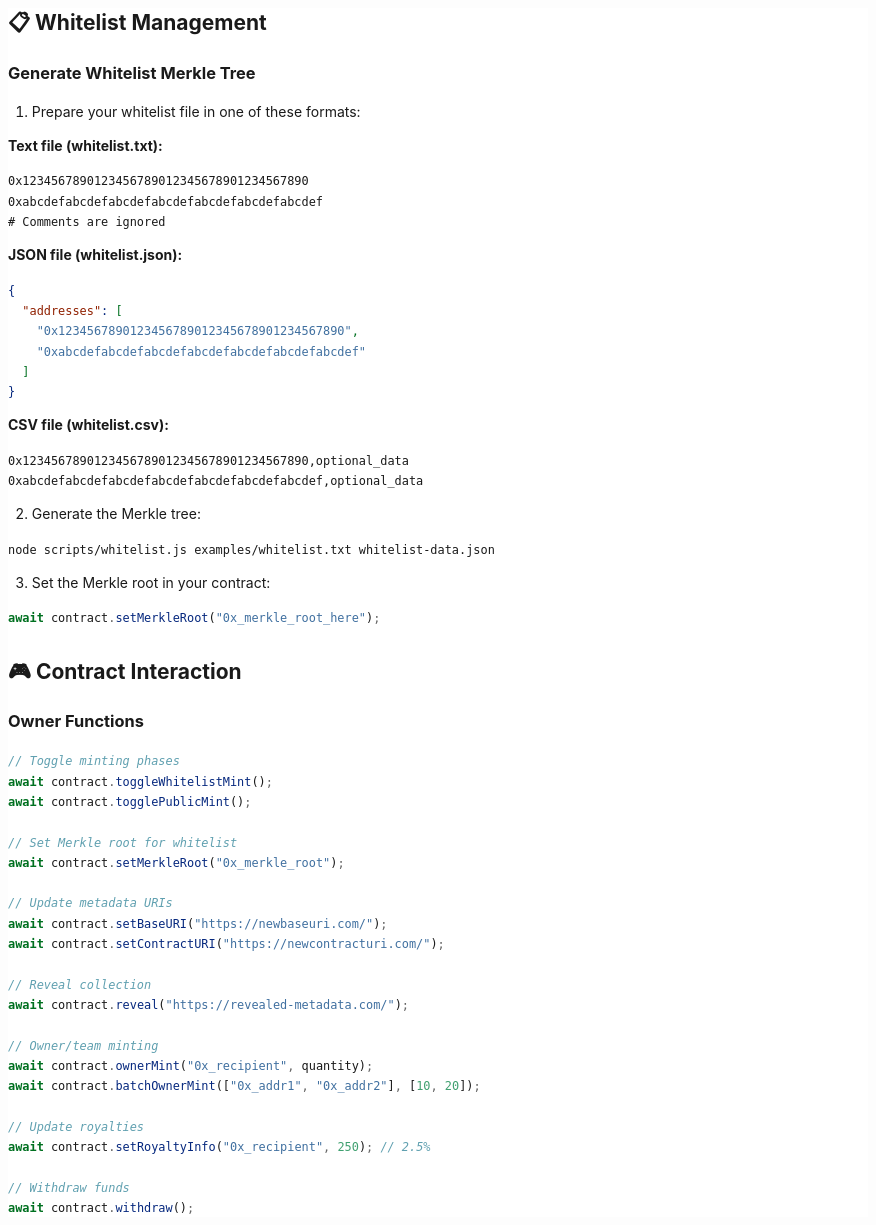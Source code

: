 ## 📋 Whitelist Management

### Generate Whitelist Merkle Tree

1. Prepare your whitelist file in one of these formats:

**Text file (whitelist.txt):**
```
0x1234567890123456789012345678901234567890
0xabcdefabcdefabcdefabcdefabcdefabcdefabcdef
# Comments are ignored
```

**JSON file (whitelist.json):**
```json
{
  "addresses": [
    "0x1234567890123456789012345678901234567890",
    "0xabcdefabcdefabcdefabcdefabcdefabcdefabcdef"
  ]
}
```

**CSV file (whitelist.csv):**
```
0x1234567890123456789012345678901234567890,optional_data
0xabcdefabcdefabcdefabcdefabcdefabcdefabcdef,optional_data
```

2. Generate the Merkle tree:
```bash
node scripts/whitelist.js examples/whitelist.txt whitelist-data.json
```

3. Set the Merkle root in your contract:
```javascript
await contract.setMerkleRoot("0x_merkle_root_here");
```

## 🎮 Contract Interaction

### Owner Functions

```javascript
// Toggle minting phases
await contract.toggleWhitelistMint();
await contract.togglePublicMint();

// Set Merkle root for whitelist
await contract.setMerkleRoot("0x_merkle_root");

// Update metadata URIs
await contract.setBaseURI("https://newbaseuri.com/");
await contract.setContractURI("https://newcontracturi.com/");

// Reveal collection
await contract.reveal("https://revealed-metadata.com/");

// Owner/team minting
await contract.ownerMint("0x_recipient", quantity);
await contract.batchOwnerMint(["0x_addr1", "0x_addr2"], [10, 20]);

// Update royalties
await contract.setRoyaltyInfo("0x_recipient", 250); // 2.5%

// Withdraw funds
await contract.withdraw();
```